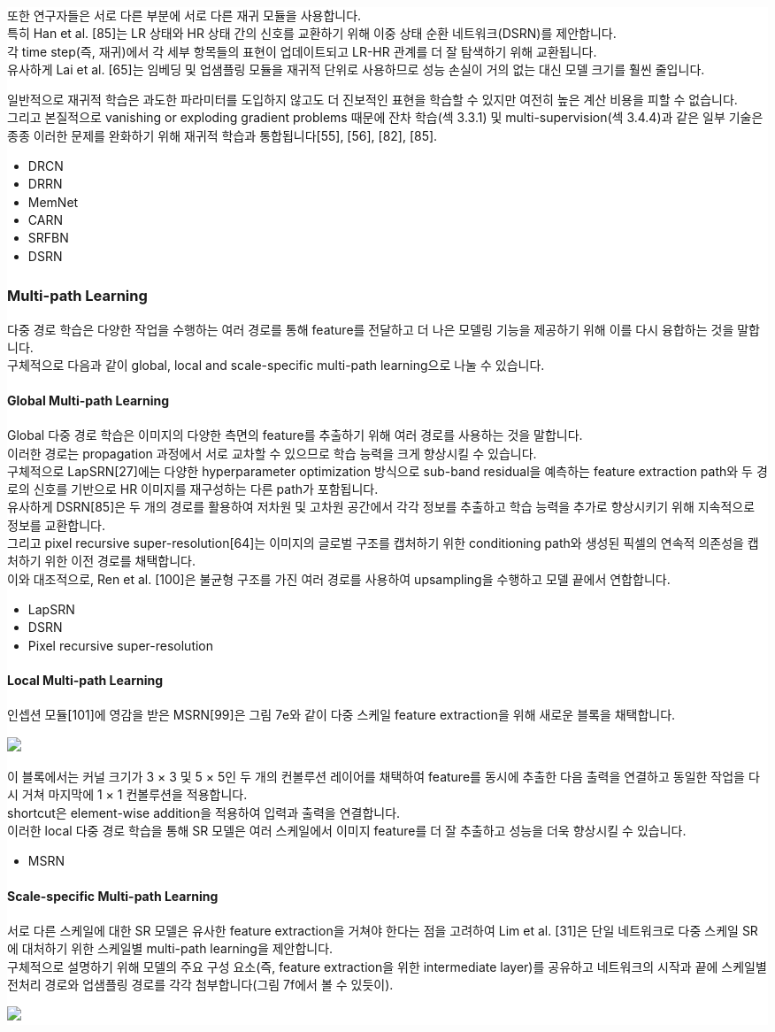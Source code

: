또한 연구자들은 서로 다른 부분에 서로 다른 재귀 모듈을 사용합니다.  
특히 Han et al. [85]는 LR 상태와 HR 상태 간의 신호를 교환하기 위해 이중 상태 순환 네트워크(DSRN)를 제안합니다.  
각 time step(즉, 재귀)에서 각 세부 항목들의 표현이 업데이트되고 LR-HR 관계를 더 잘 탐색하기 위해 교환됩니다.  
유사하게 Lai et al. [65]는 임베딩 및 업샘플링 모듈을 재귀적 단위로 사용하므로 성능 손실이 거의 없는 대신 모델 크기를 훨씬 줄입니다.  

일반적으로 재귀적 학습은 과도한 파라미터를 도입하지 않고도 더 진보적인 표현을 학습할 수 있지만 여전히 높은 계산 비용을 피할 수 없습니다.  
그리고 본질적으로 vanishing or exploding gradient problems 때문에 잔차 학습(섹 3.3.1) 및 multi-supervision(섹 3.4.4)과 같은 일부 기술은 종종 이러한 문제를 완화하기 위해 재귀적 학습과 통합됩니다[55], [56], [82], [85].  

- DRCN
- DRRN
- MemNet
- CARN
- SRFBN
- DSRN

### Multi-path Learning
다중 경로 학습은 다양한 작업을 수행하는 여러 경로를 통해 feature를 전달하고 더 나은 모델링 기능을 제공하기 위해 이를 다시 융합하는 것을 말합니다.  
구체적으로 다음과 같이 global, local and scale-specific multi-path learning으로 나눌 수 있습니다.

#### Global Multi-path Learning
Global 다중 경로 학습은 이미지의 다양한 측면의 feature를 추출하기 위해 여러 경로를 사용하는 것을 말합니다.  
이러한 경로는 propagation 과정에서 서로 교차할 수 있으므로 학습 능력을 크게 향상시킬 수 있습니다.  
구체적으로 LapSRN[27]에는 다양한 hyperparameter optimization 방식으로 sub-band residual을 예측하는 feature extraction path와 두 경로의 신호를 기반으로 HR 이미지를 재구성하는 다른 path가 포함됩니다.  
유사하게 DSRN[85]은 두 개의 경로를 활용하여 저차원 및 고차원 공간에서 각각 정보를 추출하고 학습 능력을 추가로 향상시키기 위해 지속적으로 정보를 교환합니다.  
그리고 pixel recursive super-resolution[64]는 이미지의 글로벌 구조를 캡처하기 위한 conditioning path와 생성된 픽셀의 연속적 의존성을 캡처하기 위한 이전 경로를 채택합니다.  
이와 대조적으로, Ren et al. [100]은 불균형 구조를 가진 여러 경로를 사용하여 upsampling을 수행하고 모델 끝에서 연합합니다.

- LapSRN
- DSRN
- Pixel recursive super-resolution

#### Local Multi-path Learning
인셉션 모듈[101]에 영감을 받은 MSRN[99]은 그림 7e와 같이 다중 스케일 feature extraction을 위해 새로운 블록을 채택합니다.  

![](https://github.com/leesangjun1903/Computer-Tomograpy-reconstruction/blob/main/image/%E1%84%89%E1%85%B3%E1%84%8F%E1%85%B3%E1%84%85%E1%85%B5%E1%86%AB%E1%84%89%E1%85%A3%E1%86%BA%202024-08-28%20%E1%84%8B%E1%85%A9%E1%84%92%E1%85%AE%201.40.05.png)

이 블록에서는 커널 크기가 3 × 3 및 5 × 5인 두 개의 컨볼루션 레이어를 채택하여 feature를 동시에 추출한 다음 출력을 연결하고 동일한 작업을 다시 거쳐 마지막에 1 × 1 컨볼루션을 적용합니다.  
shortcut은 element-wise addition을 적용하여 입력과 출력을 연결합니다.  
이러한 local 다중 경로 학습을 통해 SR 모델은 여러 스케일에서 이미지 feature를 더 잘 추출하고 성능을 더욱 향상시킬 수 있습니다.

- MSRN

#### Scale-specific Multi-path Learning
서로 다른 스케일에 대한 SR 모델은 유사한 feature extraction을 거쳐야 한다는 점을 고려하여 Lim et al. [31]은 단일 네트워크로 다중 스케일 SR에 대처하기 위한 스케일별 multi-path learning을 제안합니다.  
구체적으로 설명하기 위해 모델의 주요 구성 요소(즉, feature extraction을 위한 intermediate layer)를 공유하고 네트워크의 시작과 끝에 스케일별 전처리 경로와 업샘플링 경로를 각각 첨부합니다(그림 7f에서 볼 수 있듯이). 

![](https://github.com/leesangjun1903/Computer-Tomograpy-reconstruction/blob/main/image/%E1%84%89%E1%85%B3%E1%84%8F%E1%85%B3%E1%84%85%E1%85%B5%E1%86%AB%E1%84%89%E1%85%A3%E1%86%BA%202024-08-28%20%E1%84%8B%E1%85%A9%E1%84%92%E1%85%AE%201.40.15.png)
